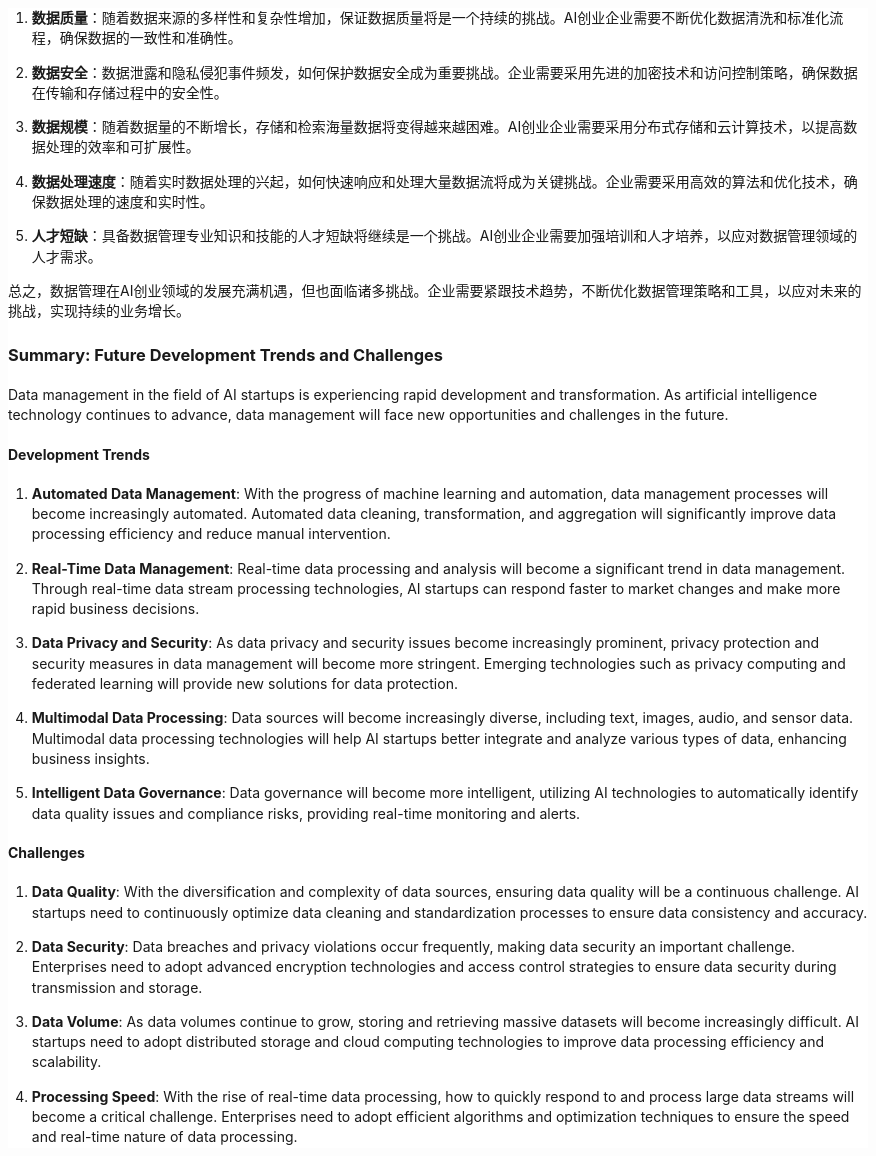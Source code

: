 1. **数据质量**：随着数据来源的多样性和复杂性增加，保证数据质量将是一个持续的挑战。AI创业企业需要不断优化数据清洗和标准化流程，确保数据的一致性和准确性。

2. **数据安全**：数据泄露和隐私侵犯事件频发，如何保护数据安全成为重要挑战。企业需要采用先进的加密技术和访问控制策略，确保数据在传输和存储过程中的安全性。

3. **数据规模**：随着数据量的不断增长，存储和检索海量数据将变得越来越困难。AI创业企业需要采用分布式存储和云计算技术，以提高数据处理的效率和可扩展性。

4. **数据处理速度**：随着实时数据处理的兴起，如何快速响应和处理大量数据流将成为关键挑战。企业需要采用高效的算法和优化技术，确保数据处理的速度和实时性。

5. **人才短缺**：具备数据管理专业知识和技能的人才短缺将继续是一个挑战。AI创业企业需要加强培训和人才培养，以应对数据管理领域的人才需求。

总之，数据管理在AI创业领域的发展充满机遇，但也面临诸多挑战。企业需要紧跟技术趋势，不断优化数据管理策略和工具，以应对未来的挑战，实现持续的业务增长。

### Summary: Future Development Trends and Challenges

Data management in the field of AI startups is experiencing rapid development and transformation. As artificial intelligence technology continues to advance, data management will face new opportunities and challenges in the future.

#### Development Trends

1. **Automated Data Management**: With the progress of machine learning and automation, data management processes will become increasingly automated. Automated data cleaning, transformation, and aggregation will significantly improve data processing efficiency and reduce manual intervention.

2. **Real-Time Data Management**: Real-time data processing and analysis will become a significant trend in data management. Through real-time data stream processing technologies, AI startups can respond faster to market changes and make more rapid business decisions.

3. **Data Privacy and Security**: As data privacy and security issues become increasingly prominent, privacy protection and security measures in data management will become more stringent. Emerging technologies such as privacy computing and federated learning will provide new solutions for data protection.

4. **Multimodal Data Processing**: Data sources will become increasingly diverse, including text, images, audio, and sensor data. Multimodal data processing technologies will help AI startups better integrate and analyze various types of data, enhancing business insights.

5. **Intelligent Data Governance**: Data governance will become more intelligent, utilizing AI technologies to automatically identify data quality issues and compliance risks, providing real-time monitoring and alerts.

#### Challenges

1. **Data Quality**: With the diversification and complexity of data sources, ensuring data quality will be a continuous challenge. AI startups need to continuously optimize data cleaning and standardization processes to ensure data consistency and accuracy.

2. **Data Security**: Data breaches and privacy violations occur frequently, making data security an important challenge. Enterprises need to adopt advanced encryption technologies and access control strategies to ensure data security during transmission and storage.

3. **Data Volume**: As data volumes continue to grow, storing and retrieving massive datasets will become increasingly difficult. AI startups need to adopt distributed storage and cloud computing technologies to improve data processing efficiency and scalability.

4. **Processing Speed**: With the rise of real-time data processing, how to quickly respond to and process large data streams will become a critical challenge. Enterprises need to adopt efficient algorithms and optimization techniques to ensure the speed and real-time nature of data processing.
